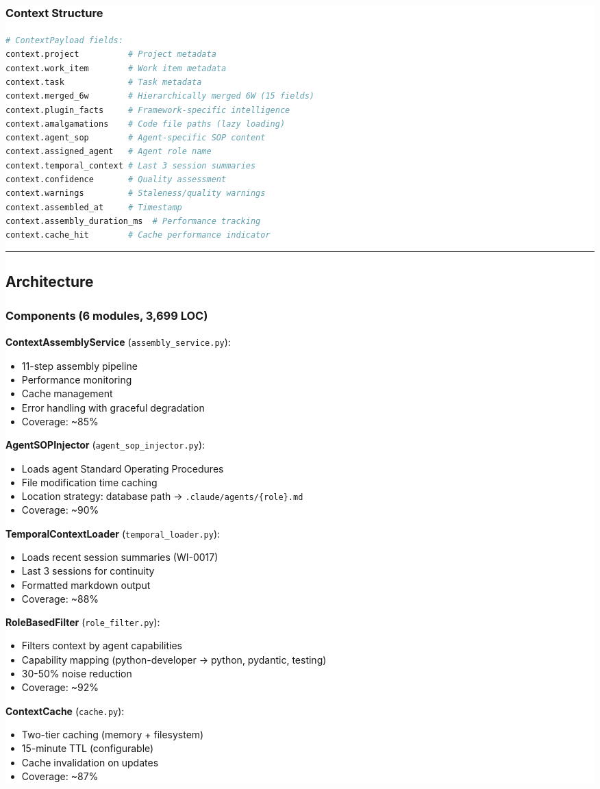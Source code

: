 ### Context Structure

```python
# ContextPayload fields:
context.project          # Project metadata
context.work_item        # Work item metadata
context.task             # Task metadata
context.merged_6w        # Hierarchically merged 6W (15 fields)
context.plugin_facts     # Framework-specific intelligence
context.amalgamations    # Code file paths (lazy loading)
context.agent_sop        # Agent-specific SOP content
context.assigned_agent   # Agent role name
context.temporal_context # Last 3 session summaries
context.confidence       # Quality assessment
context.warnings         # Staleness/quality warnings
context.assembled_at     # Timestamp
context.assembly_duration_ms  # Performance tracking
context.cache_hit        # Cache performance indicator
```

---

## Architecture

### Components (6 modules, 3,699 LOC)

**ContextAssemblyService** (`assembly_service.py`):
- 11-step assembly pipeline
- Performance monitoring
- Cache management
- Error handling with graceful degradation
- Coverage: ~85%

**AgentSOPInjector** (`agent_sop_injector.py`):
- Loads agent Standard Operating Procedures
- File modification time caching
- Location strategy: database path → `.claude/agents/{role}.md`
- Coverage: ~90%

**TemporalContextLoader** (`temporal_loader.py`):
- Loads recent session summaries (WI-0017)
- Last 3 sessions for continuity
- Formatted markdown output
- Coverage: ~88%

**RoleBasedFilter** (`role_filter.py`):
- Filters context by agent capabilities
- Capability mapping (python-developer → python, pydantic, testing)
- 30-50% noise reduction
- Coverage: ~92%

**ContextCache** (`cache.py`):
- Two-tier caching (memory + filesystem)
- 15-minute TTL (configurable)
- Cache invalidation on updates
- Coverage: ~87%
